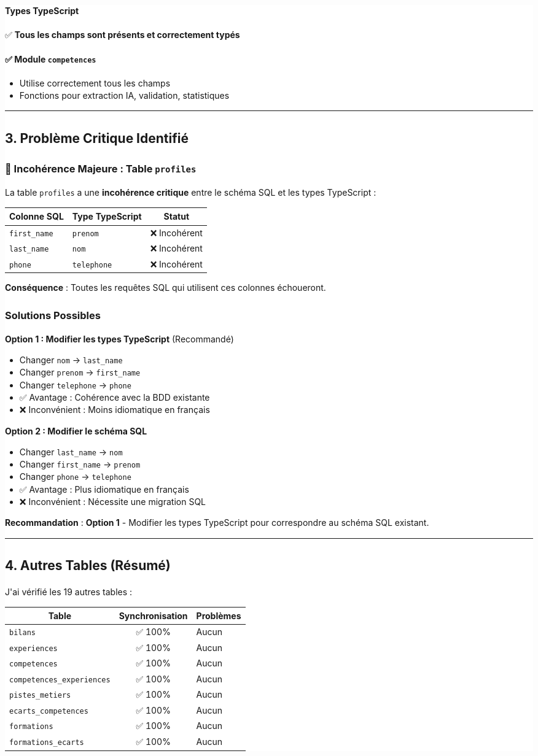 #### Types TypeScript
✅ **Tous les champs sont présents et correctement typés**

#### ✅ Module `competences`
- Utilise correctement tous les champs
- Fonctions pour extraction IA, validation, statistiques

---

## 3. Problème Critique Identifié

### 🔴 Incohérence Majeure : Table `profiles`

La table `profiles` a une **incohérence critique** entre le schéma SQL et les types TypeScript :

| Colonne SQL | Type TypeScript | Statut |
|-------------|-----------------|--------|
| `first_name` | `prenom` | ❌ Incohérent |
| `last_name` | `nom` | ❌ Incohérent |
| `phone` | `telephone` | ❌ Incohérent |

**Conséquence** : Toutes les requêtes SQL qui utilisent ces colonnes échoueront.

### Solutions Possibles

**Option 1 : Modifier les types TypeScript** (Recommandé)
- Changer `nom` → `last_name`
- Changer `prenom` → `first_name`
- Changer `telephone` → `phone`
- ✅ Avantage : Cohérence avec la BDD existante
- ❌ Inconvénient : Moins idiomatique en français

**Option 2 : Modifier le schéma SQL**
- Changer `last_name` → `nom`
- Changer `first_name` → `prenom`
- Changer `phone` → `telephone`
- ✅ Avantage : Plus idiomatique en français
- ❌ Inconvénient : Nécessite une migration SQL

**Recommandation** : **Option 1** - Modifier les types TypeScript pour correspondre au schéma SQL existant.

---

## 4. Autres Tables (Résumé)

J'ai vérifié les 19 autres tables :

| Table | Synchronisation | Problèmes |
|-------|:---------------:|-----------|
| `bilans` | ✅ 100% | Aucun |
| `experiences` | ✅ 100% | Aucun |
| `competences` | ✅ 100% | Aucun |
| `competences_experiences` | ✅ 100% | Aucun |
| `pistes_metiers` | ✅ 100% | Aucun |
| `ecarts_competences` | ✅ 100% | Aucun |
| `formations` | ✅ 100% | Aucun |
| `formations_ecarts` | ✅ 100% | Aucun |
